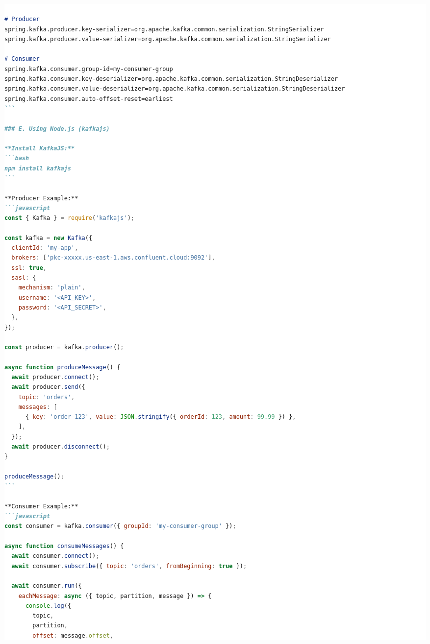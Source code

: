 ````markdown

# Producer
spring.kafka.producer.key-serializer=org.apache.kafka.common.serialization.StringSerializer
spring.kafka.producer.value-serializer=org.apache.kafka.common.serialization.StringSerializer

# Consumer
spring.kafka.consumer.group-id=my-consumer-group
spring.kafka.consumer.key-deserializer=org.apache.kafka.common.serialization.StringDeserializer
spring.kafka.consumer.value-deserializer=org.apache.kafka.common.serialization.StringDeserializer
spring.kafka.consumer.auto-offset-reset=earliest
```

### E. Using Node.js (kafkajs)

**Install KafkaJS:**
```bash
npm install kafkajs
```

**Producer Example:**
```javascript
const { Kafka } = require('kafkajs');

const kafka = new Kafka({
  clientId: 'my-app',
  brokers: ['pkc-xxxxx.us-east-1.aws.confluent.cloud:9092'],
  ssl: true,
  sasl: {
    mechanism: 'plain',
    username: '<API_KEY>',
    password: '<API_SECRET>',
  },
});

const producer = kafka.producer();

async function produceMessage() {
  await producer.connect();
  await producer.send({
    topic: 'orders',
    messages: [
      { key: 'order-123', value: JSON.stringify({ orderId: 123, amount: 99.99 }) },
    ],
  });
  await producer.disconnect();
}

produceMessage();
```

**Consumer Example:**
```javascript
const consumer = kafka.consumer({ groupId: 'my-consumer-group' });

async function consumeMessages() {
  await consumer.connect();
  await consumer.subscribe({ topic: 'orders', fromBeginning: true });

  await consumer.run({
    eachMessage: async ({ topic, partition, message }) => {
      console.log({
        topic,
        partition,
        offset: message.offset,
````